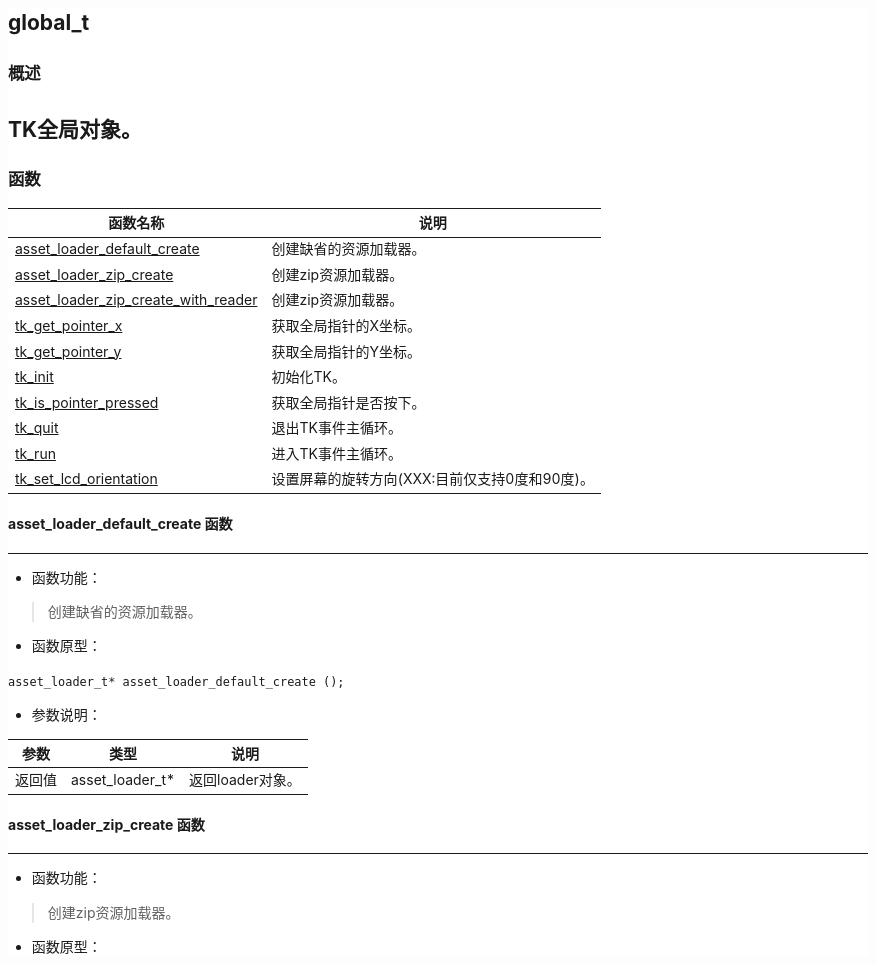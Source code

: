 ## global\_t
### 概述
TK全局对象。
----------------------------------
### 函数
<p id="global_t_methods">

| 函数名称 | 说明 | 
| -------- | ------------ | 
| <a href="#global_t_asset_loader_default_create">asset\_loader\_default\_create</a> | 创建缺省的资源加载器。 |
| <a href="#global_t_asset_loader_zip_create">asset\_loader\_zip\_create</a> | 创建zip资源加载器。 |
| <a href="#global_t_asset_loader_zip_create_with_reader">asset\_loader\_zip\_create\_with\_reader</a> | 创建zip资源加载器。 |
| <a href="#global_t_tk_get_pointer_x">tk\_get\_pointer\_x</a> | 获取全局指针的X坐标。 |
| <a href="#global_t_tk_get_pointer_y">tk\_get\_pointer\_y</a> | 获取全局指针的Y坐标。 |
| <a href="#global_t_tk_init">tk\_init</a> | 初始化TK。 |
| <a href="#global_t_tk_is_pointer_pressed">tk\_is\_pointer\_pressed</a> | 获取全局指针是否按下。 |
| <a href="#global_t_tk_quit">tk\_quit</a> | 退出TK事件主循环。 |
| <a href="#global_t_tk_run">tk\_run</a> | 进入TK事件主循环。 |
| <a href="#global_t_tk_set_lcd_orientation">tk\_set\_lcd\_orientation</a> | 设置屏幕的旋转方向(XXX:目前仅支持0度和90度)。 |
#### asset\_loader\_default\_create 函数
-----------------------

* 函数功能：

> <p id="global_t_asset_loader_default_create">创建缺省的资源加载器。

* 函数原型：

```
asset_loader_t* asset_loader_default_create ();
```

* 参数说明：

| 参数 | 类型 | 说明 |
| -------- | ----- | --------- |
| 返回值 | asset\_loader\_t* | 返回loader对象。 |
#### asset\_loader\_zip\_create 函数
-----------------------

* 函数功能：

> <p id="global_t_asset_loader_zip_create">创建zip资源加载器。

* 函数原型：
